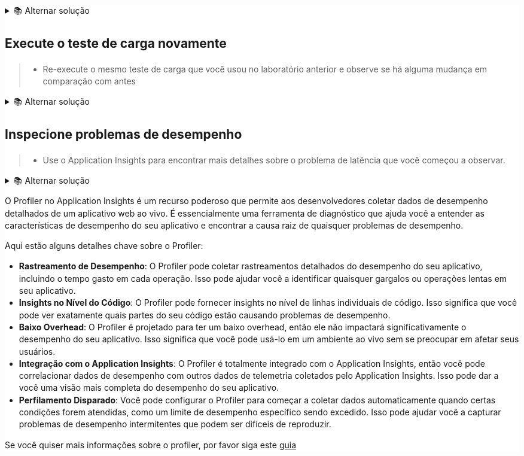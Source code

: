 </div>

<details><summary>📚 Alternar solução</summary></details>

## Execute o teste de carga novamente

<div class="task" data-title="Tarefa">

> - Re-execute o mesmo teste de carga que você usou no laboratório anterior e observe se há alguma mudança em comparação com antes

</div>

<details><summary>📚 Alternar solução</summary></details>

## Inspecione problemas de desempenho

<div class="task" data-title="Tarefa">

> - Use o Application Insights para encontrar mais detalhes sobre o problema de latência que você começou a observar.

</div>

<details><summary>📚 Alternar solução</summary></details>

O Profiler no Application Insights é um recurso poderoso que permite aos desenvolvedores coletar dados de desempenho detalhados de um aplicativo web ao vivo. É essencialmente uma ferramenta de diagnóstico que ajuda você a entender as características de desempenho do seu aplicativo e encontrar a causa raiz de quaisquer problemas de desempenho.

Aqui estão alguns detalhes chave sobre o Profiler:

- **Rastreamento de Desempenho**: O Profiler pode coletar rastreamentos detalhados do desempenho do seu aplicativo, incluindo o tempo gasto em cada operação. Isso pode ajudar você a identificar quaisquer gargalos ou operações lentas em seu aplicativo.
- **Insights no Nível do Código**: O Profiler pode fornecer insights no nível de linhas individuais de código. Isso significa que você pode ver exatamente quais partes do seu código estão causando problemas de desempenho.
- **Baixo Overhead**: O Profiler é projetado para ter um baixo overhead, então ele não impactará significativamente o desempenho do seu aplicativo. Isso significa que você pode usá-lo em um ambiente ao vivo sem se preocupar em afetar seus usuários.
- **Integração com o Application Insights**: O Profiler é totalmente integrado com o Application Insights, então você pode correlacionar dados de desempenho com outros dados de telemetria coletados pelo Application Insights. Isso pode dar a você uma visão mais completa do desempenho do seu aplicativo.
- **Perfilamento Disparado**: Você pode configurar o Profiler para começar a coletar dados automaticamente quando certas condições forem atendidas, como um limite de desempenho específico sendo excedido. Isso pode ajudar você a capturar problemas de desempenho intermitentes que podem ser difíceis de reproduzir.

Se você quiser mais informações sobre o profiler, por favor siga este [guia](https://learn.microsoft.com/pt-br/azure/azure-monitor/profiler/profiler-overview)
